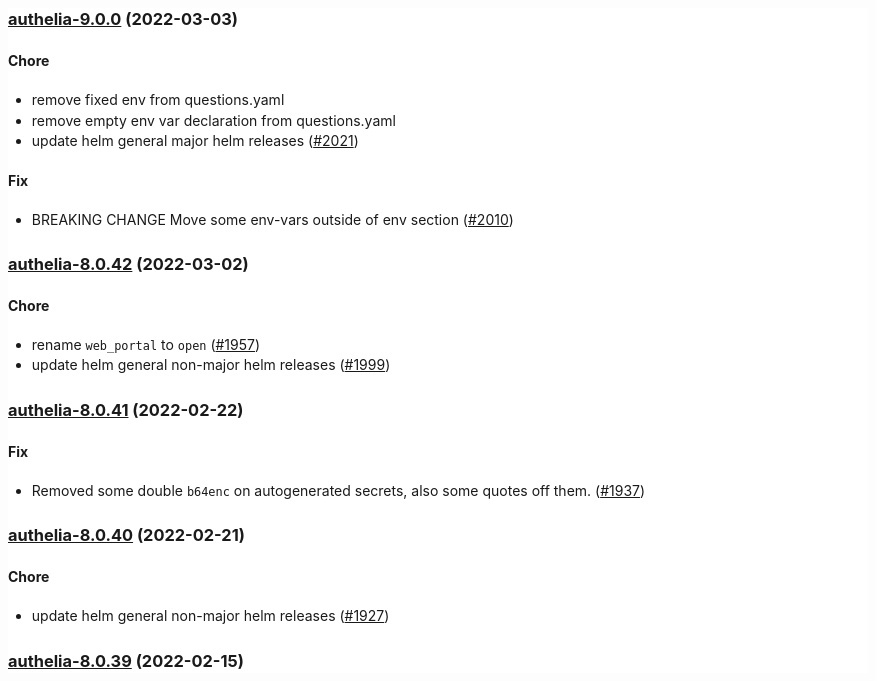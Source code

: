 

<a name="authelia-9.0.0"></a>
### [authelia-9.0.0](https://github.com/truecharts/apps/compare/authelia-8.0.42...authelia-9.0.0) (2022-03-03)

#### Chore

* remove fixed env from questions.yaml
* remove empty env var declaration from questions.yaml
* update helm general major helm releases ([#2021](https://github.com/truecharts/apps/issues/2021))

#### Fix

* BREAKING CHANGE Move some env-vars outside of env section ([#2010](https://github.com/truecharts/apps/issues/2010))



<a name="authelia-8.0.42"></a>
### [authelia-8.0.42](https://github.com/truecharts/apps/compare/authelia-8.0.41...authelia-8.0.42) (2022-03-02)

#### Chore

* rename `web_portal` to `open` ([#1957](https://github.com/truecharts/apps/issues/1957))
* update helm general non-major helm releases ([#1999](https://github.com/truecharts/apps/issues/1999))



<a name="authelia-8.0.41"></a>
### [authelia-8.0.41](https://github.com/truecharts/apps/compare/authelia-8.0.40...authelia-8.0.41) (2022-02-22)

#### Fix

* Removed some double `b64enc` on autogenerated secrets, also some quotes off them. ([#1937](https://github.com/truecharts/apps/issues/1937))



<a name="authelia-8.0.40"></a>
### [authelia-8.0.40](https://github.com/truecharts/apps/compare/authelia-8.0.39...authelia-8.0.40) (2022-02-21)

#### Chore

* update helm general non-major helm releases ([#1927](https://github.com/truecharts/apps/issues/1927))



<a name="authelia-8.0.39"></a>
### [authelia-8.0.39](https://github.com/truecharts/apps/compare/authelia-8.0.38...authelia-8.0.39) (2022-02-15)
